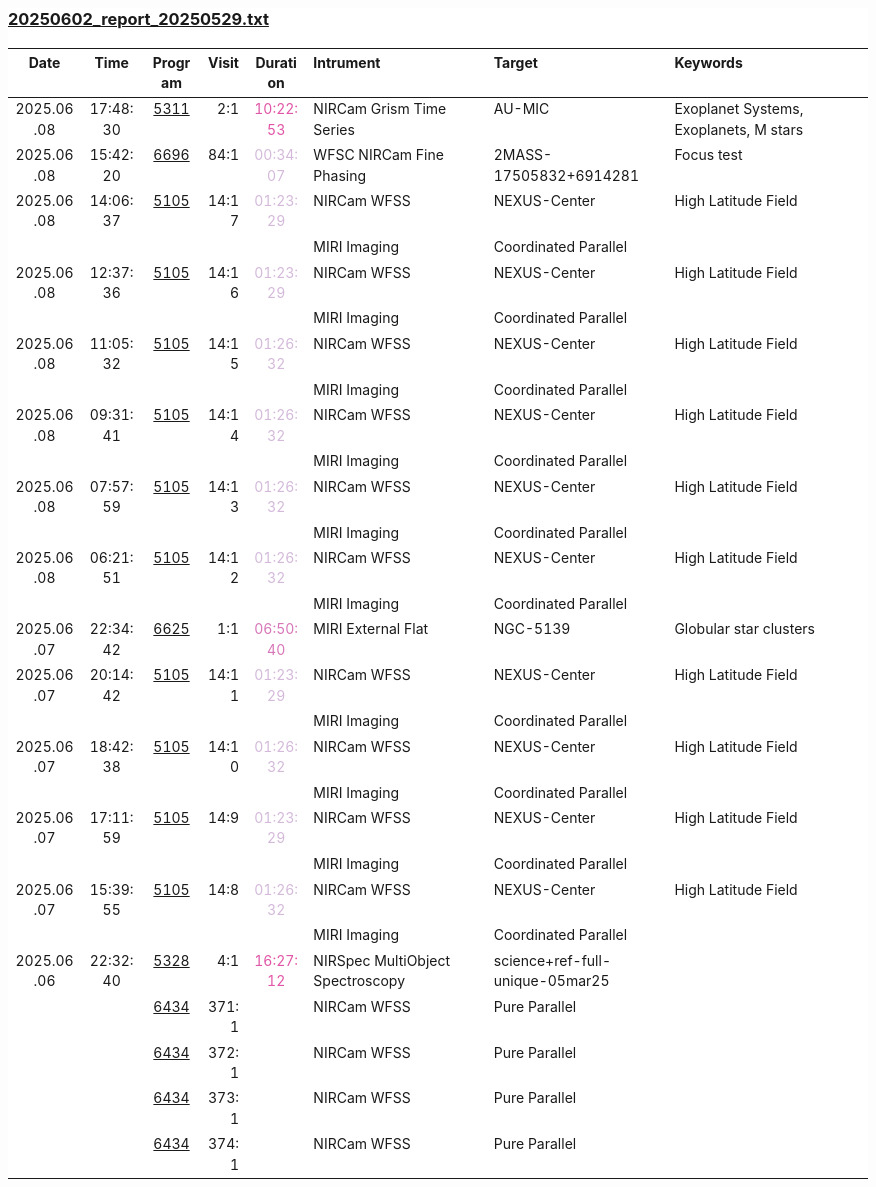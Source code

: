 

### <a href="https://www.stsci.edu/files/live/sites/www/files/home/jwst/science-execution/observing-schedules/_documents/20250602_report_20250529.txt" > 20250602_report_20250529.txt </a>

|  Date  |  Time   | Program | Visit | Duration | Intrument | Target | Keywords | 
| :----: | :-----: | :-----: | ----: | :------: | :-------- | :----- | :------- |
| 2025.06.08 | 17:48:30  | <a href="https://www.stsci.edu/jwst-program-info/program/?program=5311"> 5311 </a> |   2:1  |  <span style="color:#e155a6;"> 10:22:53 </span>  | NIRCam Grism Time Series              | AU-MIC                                       |  Exoplanet Systems,  Exoplanets,  M stars         |
| 2025.06.08 | 15:42:20  | <a href="https://www.stsci.edu/jwst-program-info/program/?program=6696"> 6696 </a> |  84:1  |  <span style="color:#d4b9da;"> 00:34:07 </span>  | WFSC NIRCam Fine Phasing              | 2MASS-17505832+6914281                       |  Focus test                                       |
| 2025.06.08 | 14:06:37  | <a href="https://www.stsci.edu/jwst-program-info/program/?program=5105"> 5105 </a> |  14:17 |  <span style="color:#d4b9da;"> 01:23:29 </span>  | NIRCam WFSS  | NEXUS-Center                                 |  High Latitude Field                              |
|  |  |  |   |  |  MIRI Imaging                          | Coordinated Parallel  |   |
| 2025.06.08 | 12:37:36  | <a href="https://www.stsci.edu/jwst-program-info/program/?program=5105"> 5105 </a> |  14:16 |  <span style="color:#d4b9da;"> 01:23:29 </span>  | NIRCam WFSS  | NEXUS-Center                                 |  High Latitude Field                              |
|  |  |  |   |  |  MIRI Imaging                          | Coordinated Parallel  |   |
| 2025.06.08 | 11:05:32  | <a href="https://www.stsci.edu/jwst-program-info/program/?program=5105"> 5105 </a> |  14:15 |  <span style="color:#d4b9da;"> 01:26:32 </span>  | NIRCam WFSS  | NEXUS-Center                                 |  High Latitude Field                              |
|  |  |  |   |  |  MIRI Imaging                          | Coordinated Parallel  |   |
| 2025.06.08 | 09:31:41  | <a href="https://www.stsci.edu/jwst-program-info/program/?program=5105"> 5105 </a> |  14:14 |  <span style="color:#d4b9da;"> 01:26:32 </span>  | NIRCam WFSS  | NEXUS-Center                                 |  High Latitude Field                              |
|  |  |  |   |  |  MIRI Imaging                          | Coordinated Parallel  |   |
| 2025.06.08 | 07:57:59  | <a href="https://www.stsci.edu/jwst-program-info/program/?program=5105"> 5105 </a> |  14:13 |  <span style="color:#d4b9da;"> 01:26:32 </span>  | NIRCam WFSS  | NEXUS-Center                                 |  High Latitude Field                              |
|  |  |  |   |  |  MIRI Imaging                          | Coordinated Parallel  |   |
| 2025.06.08 | 06:21:51  | <a href="https://www.stsci.edu/jwst-program-info/program/?program=5105"> 5105 </a> |  14:12 |  <span style="color:#d4b9da;"> 01:26:32 </span>  | NIRCam WFSS  | NEXUS-Center                                 |  High Latitude Field                              |
|  |  |  |   |  |  MIRI Imaging                          | Coordinated Parallel  |   |
| 2025.06.07 | 22:34:42  | <a href="https://www.stsci.edu/jwst-program-info/program/?program=6625"> 6625 </a> |   1:1  |  <span style="color:#d776b8;"> 06:50:40 </span>  | MIRI External Flat                    | NGC-5139                                     |  Globular star clusters                           |
| 2025.06.07 | 20:14:42  | <a href="https://www.stsci.edu/jwst-program-info/program/?program=5105"> 5105 </a> |  14:11 |  <span style="color:#d4b9da;"> 01:23:29 </span>  | NIRCam WFSS  | NEXUS-Center                                 |  High Latitude Field                              |
|  |  |  |   |  |  MIRI Imaging                          | Coordinated Parallel  |   |
| 2025.06.07 | 18:42:38  | <a href="https://www.stsci.edu/jwst-program-info/program/?program=5105"> 5105 </a> |  14:10 |  <span style="color:#d4b9da;"> 01:26:32 </span>  | NIRCam WFSS  | NEXUS-Center                                 |  High Latitude Field                              |
|  |  |  |   |  |  MIRI Imaging                          | Coordinated Parallel  |   |
| 2025.06.07 | 17:11:59  | <a href="https://www.stsci.edu/jwst-program-info/program/?program=5105"> 5105 </a> |  14:9  |  <span style="color:#d4b9da;"> 01:23:29 </span>  | NIRCam WFSS  | NEXUS-Center                                 |  High Latitude Field                              |
|  |  |  |   |  |  MIRI Imaging                          | Coordinated Parallel  |   |
| 2025.06.07 | 15:39:55  | <a href="https://www.stsci.edu/jwst-program-info/program/?program=5105"> 5105 </a> |  14:8  |  <span style="color:#d4b9da;"> 01:26:32 </span>  | NIRCam WFSS  | NEXUS-Center                                 |  High Latitude Field                              |
|  |  |  |   |  |  MIRI Imaging                          | Coordinated Parallel  |   |
| 2025.06.06 | 22:32:40  | <a href="https://www.stsci.edu/jwst-program-info/program/?program=5328"> 5328 </a> |   4:1  |  <span style="color:#e155a6;"> 16:27:12 </span>  | NIRSpec MultiObject Spectroscopy      | science+ref-full-unique-05mar25              |                                                   |
|  |  | <a href="https://www.stsci.edu/jwst-program-info/program/?program=6434"> 6434 </a> | 371:1  |  |  NIRCam WFSS  | Pure Parallel  |   |
|  |  | <a href="https://www.stsci.edu/jwst-program-info/program/?program=6434"> 6434 </a> | 372:1  |  |  NIRCam WFSS  | Pure Parallel  |   |
|  |  | <a href="https://www.stsci.edu/jwst-program-info/program/?program=6434"> 6434 </a> | 373:1  |  |  NIRCam WFSS  | Pure Parallel  |   |
|  |  | <a href="https://www.stsci.edu/jwst-program-info/program/?program=6434"> 6434 </a> | 374:1  |  |  NIRCam WFSS  | Pure Parallel  |   |